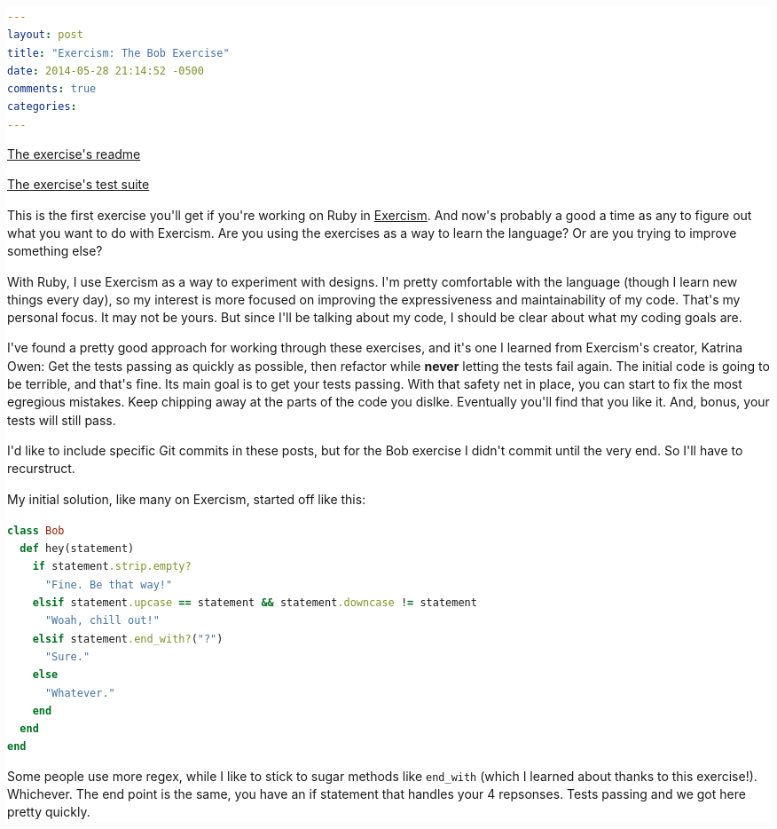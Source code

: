 ```yaml
---
layout: post
title: "Exercism: The Bob Exercise"
date: 2014-05-28 21:14:52 -0500
comments: true
categories: 
---
```


[The exercise's readme](https://github.com/IanWhitney/exercism_problems/tree/master/ruby/bob)

[The exercise's test suite](https://github.com/IanWhitney/exercism_problems/blob/master/ruby/bob/bob_test.rb)

This is the first exercise you'll get if you're working on Ruby in [Exercism](http://exercism.io/). And now's probably a good a time as any to figure out what you want to do with Exercism. Are you using the exercises as a way to learn the language? Or are you trying to improve something else?

With Ruby, I use Exercism as a way to experiment with designs. I'm pretty comfortable with the language (though I learn new things every day), so my interest is more focused on improving the expressiveness and maintainability of my code. That's my personal focus. It may not be yours. But since I'll be talking about my code, I should be clear about what my coding goals are.

I've found a pretty good approach for working through these exercises, and it's one I learned from Exercism's creator, Katrina Owen: Get the tests passing as quickly as possible, then refactor while <strong>never</strong> letting the tests fail again. The initial code is going to be terrible, and that's fine. Its main goal is to get your tests passing. With that safety net in place, you can start to fix the most egregious mistakes. Keep chipping away at the parts of the code you dislke. Eventually you'll find that you like it. And, bonus, your tests will still pass.

I'd like to include specific Git commits in these posts, but for the Bob exercise I didn't commit until the very end. So I'll have to recurstruct.

My initial solution, like many on Exercism, started off like this:

```ruby
class Bob
  def hey(statement)
    if statement.strip.empty?
      "Fine. Be that way!"
    elsif statement.upcase == statement && statement.downcase != statement
      "Woah, chill out!"
    elsif statement.end_with?("?")
      "Sure."
    else
      "Whatever."
    end
  end
end
```

Some people use more regex, while I like to stick to sugar methods like `end_with` (which I learned about thanks to this exercise!). Whichever. The end point is the same, you have an if statement that handles your 4 repsonses. Tests passing and we got here pretty quickly. 
